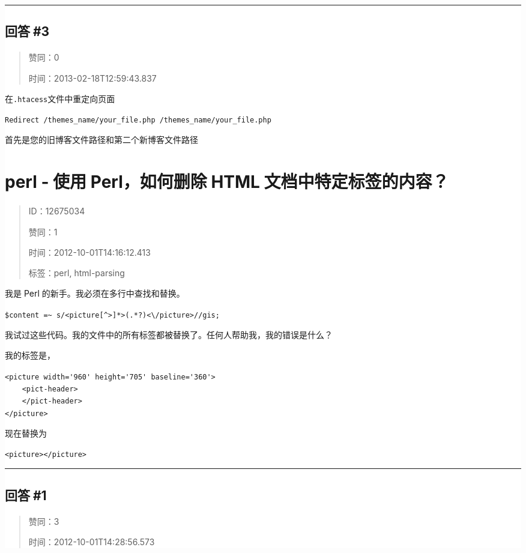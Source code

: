 * * *

## 回答 #3

> 赞同：0
> 
> 时间：2013-02-18T12:59:43.837

在`.htacess`文件中重定向页面

```
Redirect /themes_name/your_file.php /themes_name/your_file.php 
```

首先是您的旧博客文件路径和第二个新博客文件路径

# perl - 使用 Perl，如何删除 HTML 文档中特定标签的内容？

> ID：12675034
> 
> 赞同：1
> 
> 时间：2012-10-01T14:16:12.413
> 
> 标签：perl, html-parsing

我是 Perl 的新手。我必须在多行中查找和替换。

```
$content =~ s/<picture[^>]*>(.*?)<\/picture>//gis; 
```

我试过这些代码。我的文件中的所有标签都被替换了。任何人帮助我，我的错误是什么？

我的标签是，

```
<picture width='960' height='705' baseline='360'>
    <pict-header>
    </pict-header>
</picture> 
```

现在替换为

```
<picture></picture> 
```

* * *

## 回答 #1

> 赞同：3
> 
> 时间：2012-10-01T14:28:56.573
